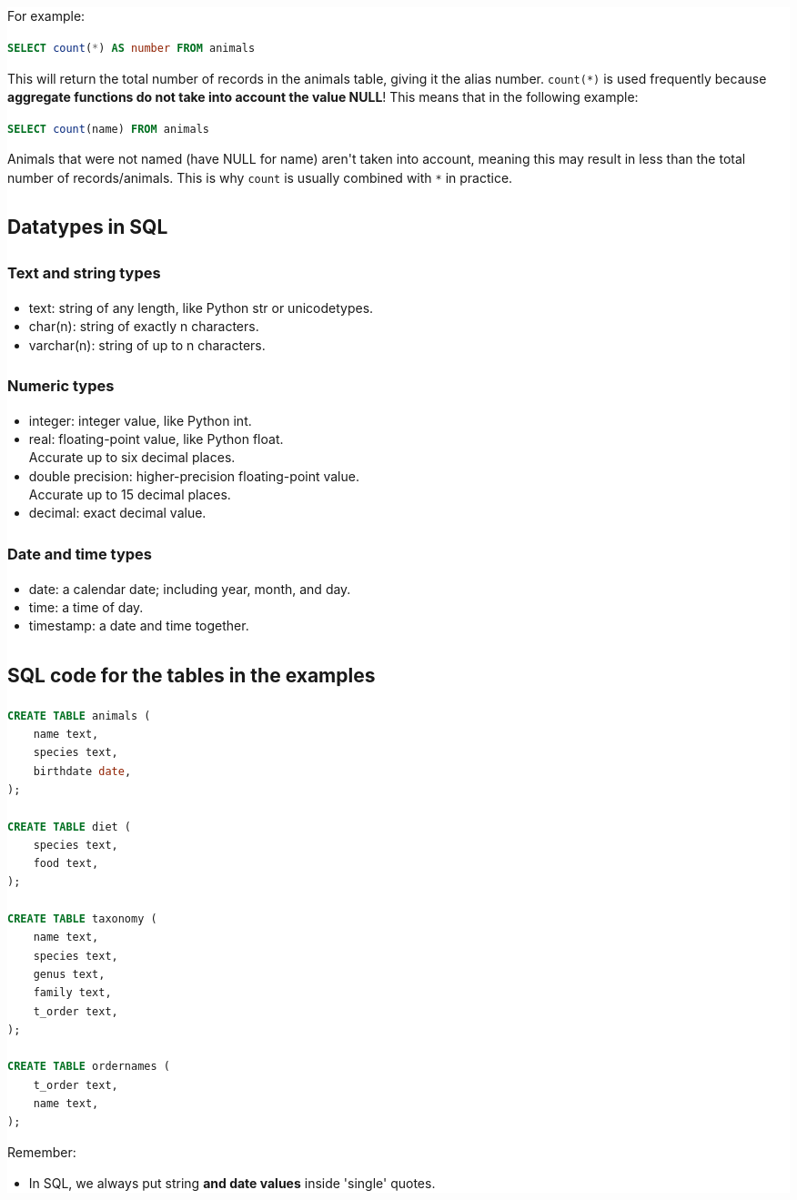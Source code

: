   For example:
  ```sql
  SELECT count(*) AS number FROM animals
  ```
  This will return the total number of records in the animals table, giving it the alias number. `count(*)` is used frequently because **aggregate functions do not take into account the value NULL**! This means that in the following example:
  ```sql
  SELECT count(name) FROM animals
  ```
  Animals that were not named (have NULL for name) aren't taken into account, meaning this may result in less than the total number of records/animals. This is why `count` is usually combined with `*` in practice.

## Datatypes in SQL
### Text and string types
* text: string of any length, like Python str or unicodetypes.
* char(n): string of exactly n characters.
* varchar(n): string of up to n characters.

### Numeric types
* integer: integer value, like Python int.
* real: floating-point value, like Python float.  
Accurate up to six decimal places.
* double precision: higher-precision floating-point value.  
Accurate up to 15 decimal places.
* decimal: exact decimal value.

### Date and time types
* date: a calendar date; including year, month, and day.
* time: a time of day.
* timestamp: a date and time together.

## SQL code for the tables in the examples
```sql
CREATE TABLE animals (
    name text,
    species text,
    birthdate date,
);

CREATE TABLE diet (
    species text,
    food text,
);

CREATE TABLE taxonomy (
    name text,
    species text,
    genus text,
    family text,
    t_order text,
);

CREATE TABLE ordernames (
    t_order text,
    name text,
);
```
Remember:  
- In SQL, we always put string **and date values** inside 'single' quotes.